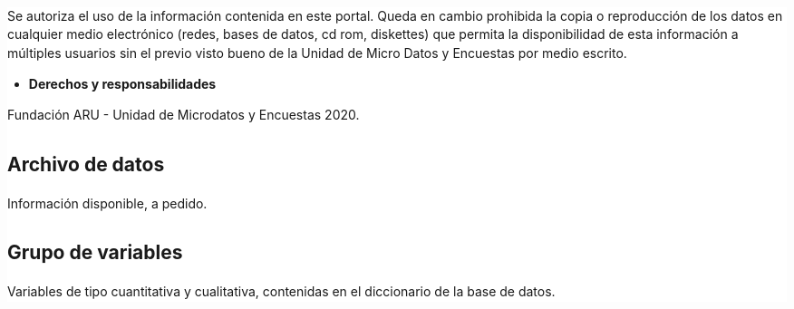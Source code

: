Se autoriza el uso de la información contenida en este portal. Queda en cambio prohibida la copia
o reproducción de los datos en cualquier medio electrónico (redes, bases de datos, cd rom, diskettes)
que permita la disponibilidad de esta información a múltiples usuarios sin el previo visto bueno de la
Unidad de Micro Datos y Encuestas por medio escrito.

- __Derechos y responsabilidades__

Fundación ARU - Unidad de Microdatos y Encuestas 2020.


## Archivo de datos

Información disponible, a pedido.

## Grupo de variables

Variables de tipo cuantitativa y cualitativa, contenidas en el diccionario de la base de datos.

